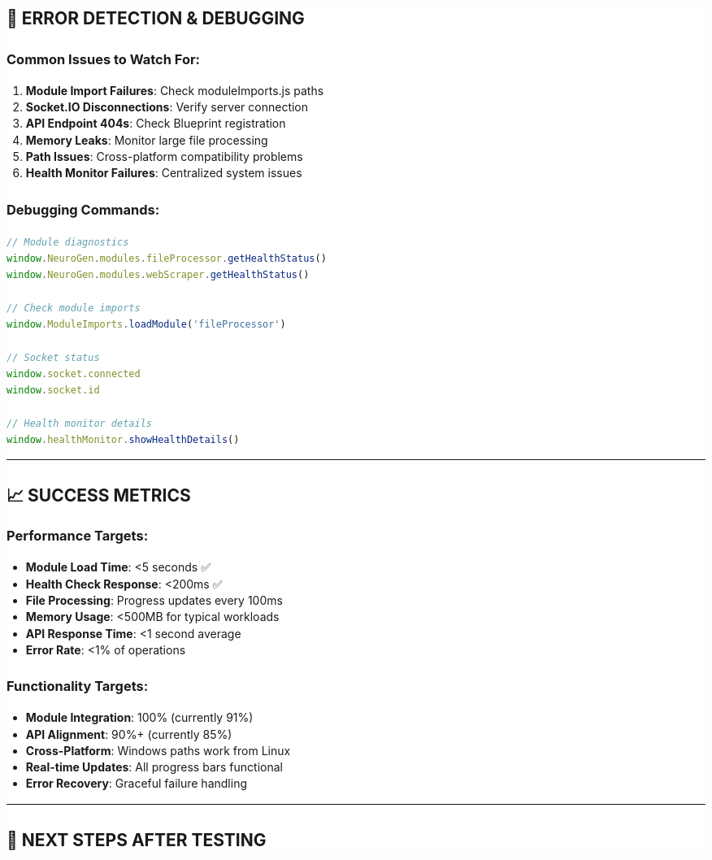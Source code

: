 
## 🚨 **ERROR DETECTION & DEBUGGING**

### **Common Issues to Watch For**:
1. **Module Import Failures**: Check moduleImports.js paths
2. **Socket.IO Disconnections**: Verify server connection
3. **API Endpoint 404s**: Check Blueprint registration
4. **Memory Leaks**: Monitor large file processing
5. **Path Issues**: Cross-platform compatibility problems
6. **Health Monitor Failures**: Centralized system issues

### **Debugging Commands**:
```javascript
// Module diagnostics
window.NeuroGen.modules.fileProcessor.getHealthStatus()
window.NeuroGen.modules.webScraper.getHealthStatus()

// Check module imports
window.ModuleImports.loadModule('fileProcessor')

// Socket status
window.socket.connected
window.socket.id

// Health monitor details
window.healthMonitor.showHealthDetails()
```

---

## 📈 **SUCCESS METRICS**

### **Performance Targets**:
- **Module Load Time**: <5 seconds ✅
- **Health Check Response**: <200ms ✅
- **File Processing**: Progress updates every 100ms
- **Memory Usage**: <500MB for typical workloads
- **API Response Time**: <1 second average
- **Error Rate**: <1% of operations

### **Functionality Targets**:
- **Module Integration**: 100% (currently 91%)
- **API Alignment**: 90%+ (currently 85%)
- **Cross-Platform**: Windows paths work from Linux
- **Real-time Updates**: All progress bars functional
- **Error Recovery**: Graceful failure handling

---

## 🔄 **NEXT STEPS AFTER TESTING**

